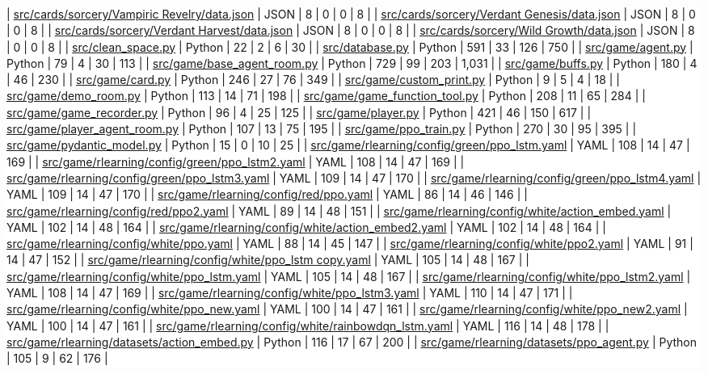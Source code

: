 | [src/cards/sorcery/Vampiric Revelry/data.json](/src/cards/sorcery/Vampiric%20Revelry/data.json) | JSON | 8 | 0 | 0 | 8 |
| [src/cards/sorcery/Verdant Genesis/data.json](/src/cards/sorcery/Verdant%20Genesis/data.json) | JSON | 8 | 0 | 0 | 8 |
| [src/cards/sorcery/Verdant Harvest/data.json](/src/cards/sorcery/Verdant%20Harvest/data.json) | JSON | 8 | 0 | 0 | 8 |
| [src/cards/sorcery/Wild Growth/data.json](/src/cards/sorcery/Wild%20Growth/data.json) | JSON | 8 | 0 | 0 | 8 |
| [src/clean\_space.py](/src/clean_space.py) | Python | 22 | 2 | 6 | 30 |
| [src/database.py](/src/database.py) | Python | 591 | 33 | 126 | 750 |
| [src/game/agent.py](/src/game/agent.py) | Python | 79 | 4 | 30 | 113 |
| [src/game/base\_agent\_room.py](/src/game/base_agent_room.py) | Python | 729 | 99 | 203 | 1,031 |
| [src/game/buffs.py](/src/game/buffs.py) | Python | 180 | 4 | 46 | 230 |
| [src/game/card.py](/src/game/card.py) | Python | 246 | 27 | 76 | 349 |
| [src/game/custom\_print.py](/src/game/custom_print.py) | Python | 9 | 5 | 4 | 18 |
| [src/game/demo\_room.py](/src/game/demo_room.py) | Python | 113 | 14 | 71 | 198 |
| [src/game/game\_function\_tool.py](/src/game/game_function_tool.py) | Python | 208 | 11 | 65 | 284 |
| [src/game/game\_recorder.py](/src/game/game_recorder.py) | Python | 96 | 4 | 25 | 125 |
| [src/game/player.py](/src/game/player.py) | Python | 421 | 46 | 150 | 617 |
| [src/game/player\_agent\_room.py](/src/game/player_agent_room.py) | Python | 107 | 13 | 75 | 195 |
| [src/game/ppo\_train.py](/src/game/ppo_train.py) | Python | 270 | 30 | 95 | 395 |
| [src/game/pydantic\_model.py](/src/game/pydantic_model.py) | Python | 15 | 0 | 10 | 25 |
| [src/game/rlearning/config/green/ppo\_lstm.yaml](/src/game/rlearning/config/green/ppo_lstm.yaml) | YAML | 108 | 14 | 47 | 169 |
| [src/game/rlearning/config/green/ppo\_lstm2.yaml](/src/game/rlearning/config/green/ppo_lstm2.yaml) | YAML | 108 | 14 | 47 | 169 |
| [src/game/rlearning/config/green/ppo\_lstm3.yaml](/src/game/rlearning/config/green/ppo_lstm3.yaml) | YAML | 109 | 14 | 47 | 170 |
| [src/game/rlearning/config/green/ppo\_lstm4.yaml](/src/game/rlearning/config/green/ppo_lstm4.yaml) | YAML | 109 | 14 | 47 | 170 |
| [src/game/rlearning/config/red/ppo.yaml](/src/game/rlearning/config/red/ppo.yaml) | YAML | 86 | 14 | 46 | 146 |
| [src/game/rlearning/config/red/ppo2.yaml](/src/game/rlearning/config/red/ppo2.yaml) | YAML | 89 | 14 | 48 | 151 |
| [src/game/rlearning/config/white/action\_embed.yaml](/src/game/rlearning/config/white/action_embed.yaml) | YAML | 102 | 14 | 48 | 164 |
| [src/game/rlearning/config/white/action\_embed2.yaml](/src/game/rlearning/config/white/action_embed2.yaml) | YAML | 102 | 14 | 48 | 164 |
| [src/game/rlearning/config/white/ppo.yaml](/src/game/rlearning/config/white/ppo.yaml) | YAML | 88 | 14 | 45 | 147 |
| [src/game/rlearning/config/white/ppo2.yaml](/src/game/rlearning/config/white/ppo2.yaml) | YAML | 91 | 14 | 47 | 152 |
| [src/game/rlearning/config/white/ppo\_lstm copy.yaml](/src/game/rlearning/config/white/ppo_lstm%20copy.yaml) | YAML | 105 | 14 | 48 | 167 |
| [src/game/rlearning/config/white/ppo\_lstm.yaml](/src/game/rlearning/config/white/ppo_lstm.yaml) | YAML | 105 | 14 | 48 | 167 |
| [src/game/rlearning/config/white/ppo\_lstm2.yaml](/src/game/rlearning/config/white/ppo_lstm2.yaml) | YAML | 108 | 14 | 47 | 169 |
| [src/game/rlearning/config/white/ppo\_lstm3.yaml](/src/game/rlearning/config/white/ppo_lstm3.yaml) | YAML | 110 | 14 | 47 | 171 |
| [src/game/rlearning/config/white/ppo\_new.yaml](/src/game/rlearning/config/white/ppo_new.yaml) | YAML | 100 | 14 | 47 | 161 |
| [src/game/rlearning/config/white/ppo\_new2.yaml](/src/game/rlearning/config/white/ppo_new2.yaml) | YAML | 100 | 14 | 47 | 161 |
| [src/game/rlearning/config/white/rainbowdqn\_lstm.yaml](/src/game/rlearning/config/white/rainbowdqn_lstm.yaml) | YAML | 116 | 14 | 48 | 178 |
| [src/game/rlearning/datasets/action\_embed.py](/src/game/rlearning/datasets/action_embed.py) | Python | 116 | 17 | 67 | 200 |
| [src/game/rlearning/datasets/ppo\_agent.py](/src/game/rlearning/datasets/ppo_agent.py) | Python | 105 | 9 | 62 | 176 |